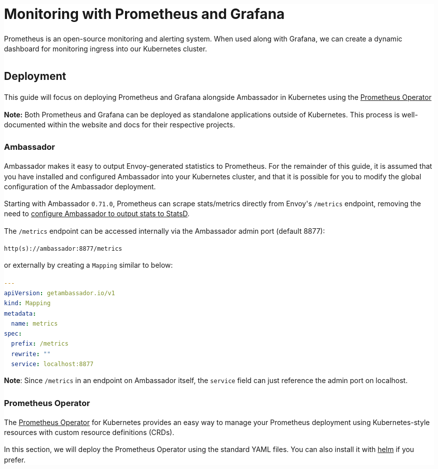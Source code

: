 # Monitoring with Prometheus and Grafana

Prometheus is an open-source monitoring and alerting system. When used along with Grafana, we can create a dynamic dashboard for monitoring ingress into our Kubernetes cluster.

## Deployment

This guide will focus on deploying Prometheus and Grafana alongside Ambassador in Kubernetes using the [Prometheus Operator](https://github.com/coreos/prometheus-operator)

**Note:** Both Prometheus and Grafana can be deployed as standalone applications outside of Kubernetes. This process is well-documented within the website and docs for their respective projects. 

### Ambassador

Ambassador makes it easy to output Envoy-generated statistics to Prometheus. For the remainder of this guide, it is assumed that you have installed and configured Ambassador into your Kubernetes cluster, and that it is possible for you to modify the global configuration of the Ambassador deployment.

Starting with Ambassador `0.71.0`, Prometheus can scrape stats/metrics directly from Envoy's `/metrics` endpoint, removing the need to [configure Ambassador to output stats to StatsD](/user-guide/monitoring#statsd-exporter). 

The `/metrics` endpoint can be accessed internally via the Ambassador admin port (default 8877):

```
http(s)://ambassador:8877/metrics
```

or externally by creating a `Mapping` similar to below:

```yaml
---
apiVersion: getambassador.io/v1
kind: Mapping
metadata: 
  name: metrics
spec:     
  prefix: /metrics
  rewrite: ""
  service: localhost:8877
```

**Note**: Since `/metrics` in an endpoint on Ambassador itself, the `service` field can just reference the admin port on localhost.

### Prometheus Operator

The [Prometheus Operator](https://github.com/coreos/prometheus-operator) for Kubernetes provides an easy way to manage your Prometheus deployment using Kubernetes-style resources with custom resource definitions (CRDs).

In this section, we will deploy the Prometheus Operator using the standard YAML files. You can also install it with [helm](/user-guide/monitoring#intall-with-helm) if you prefer. 
